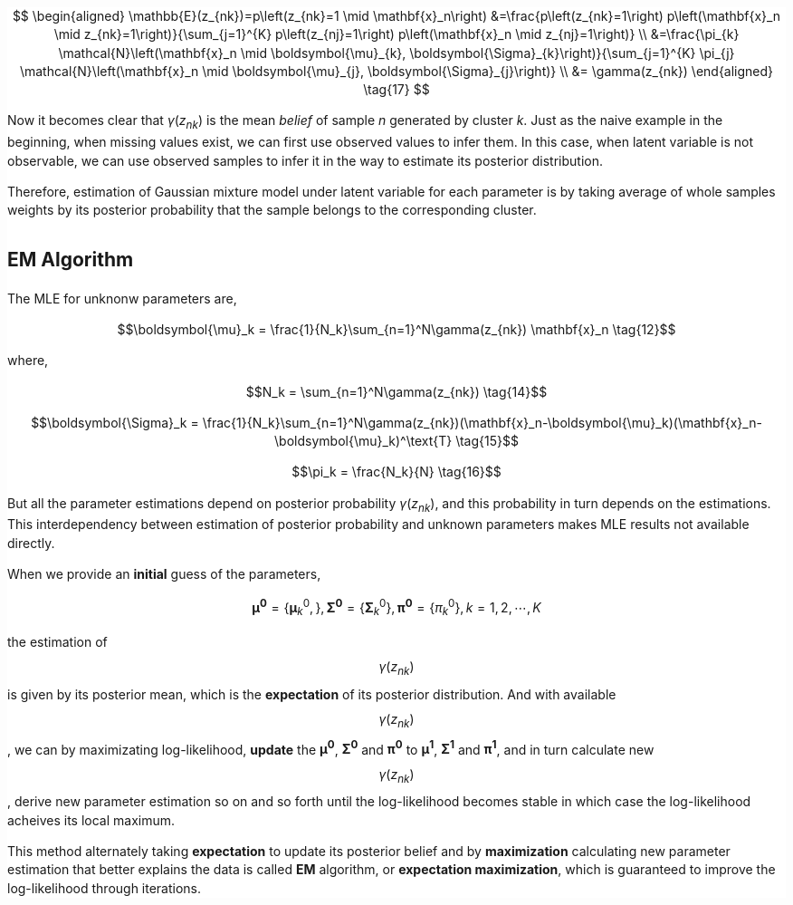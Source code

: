 $$
\begin{aligned}
\mathbb{E}(z_{nk})=p\left(z_{nk}=1 \mid \mathbf{x}_n\right) &=\frac{p\left(z_{nk}=1\right) p\left(\mathbf{x}_n \mid z_{nk}=1\right)}{\sum_{j=1}^{K} p\left(z_{nj}=1\right) p\left(\mathbf{x}_n \mid z_{nj}=1\right)} \\
&=\frac{\pi_{k} \mathcal{N}\left(\mathbf{x}_n \mid \boldsymbol{\mu}_{k}, \boldsymbol{\Sigma}_{k}\right)}{\sum_{j=1}^{K} \pi_{j} \mathcal{N}\left(\mathbf{x}_n \mid \boldsymbol{\mu}_{j}, \boldsymbol{\Sigma}_{j}\right)} \\
&= \gamma(z_{nk})
\end{aligned}
\tag{17} $$

Now it becomes clear that $\gamma(z_{nk})$ is the mean *belief* of sample $n$ generated by cluster $k$. Just as the naive example in the beginning, when missing values exist, we can first use observed values to infer them. In this case, when latent variable is not observable, we can use observed samples to infer it in the way to estimate its posterior distribution.

Therefore, estimation of Gaussian mixture model under latent variable for each parameter is by taking average of whole samples weights by its posterior probability that the sample belongs to the corresponding cluster.

## EM Algorithm

The MLE for unknonw parameters are,

$$\boldsymbol{\mu}_k =  \frac{1}{N_k}\sum_{n=1}^N\gamma(z_{nk}) \mathbf{x}_n \tag{12}$$

where,

$$N_k = \sum_{n=1}^N\gamma(z_{nk}) \tag{14}$$

$$\boldsymbol{\Sigma}_k = \frac{1}{N_k}\sum_{n=1}^N\gamma(z_{nk})(\mathbf{x}_n-\boldsymbol{\mu}_k)(\mathbf{x}_n-\boldsymbol{\mu}_k)^\text{T} \tag{15}$$

$$\pi_k = \frac{N_k}{N} \tag{16}$$

But all the parameter estimations depend on posterior probability $\gamma(z_{nk})$, and this probability in turn depends on the estimations. This interdependency between estimation of posterior probability and unknown parameters makes MLE results not available directly.

When we provide an **initial** guess of the parameters,

$$\boldsymbol{\mu^0} = \{\boldsymbol{\mu}^0_k, \},\boldsymbol{\Sigma^0}=\{\boldsymbol{\Sigma}^0_k\},\boldsymbol{\pi^0}=\{\pi_k^0\}, k=1,2,\cdots, K$$


the estimation of $$\gamma(z_{nk})$$ is given by its posterior mean, which is the **expectation** of its posterior distribution. And with available $$\gamma(z_{nk})$$, we can by maximizating log-likelihood, **update** the $\boldsymbol{\mu^0}$, $\boldsymbol{\Sigma^0}$ and $\boldsymbol{\pi^0}$ to $\boldsymbol{\mu^1}$, $\boldsymbol{\Sigma^1}$ and $\boldsymbol{\pi^1}$, and in turn calculate new $$\gamma(z_{nk})$$, derive new parameter estimation so on and so forth until the log-likelihood becomes stable in which case the log-likelihood acheives its local maximum.


This method alternately taking **expectation** to update its posterior belief and by **maximization** calculating new parameter estimation that better explains the data is called **EM** algorithm, or **expectation maximization**, which is guaranteed to improve the log-likelihood through iterations.
